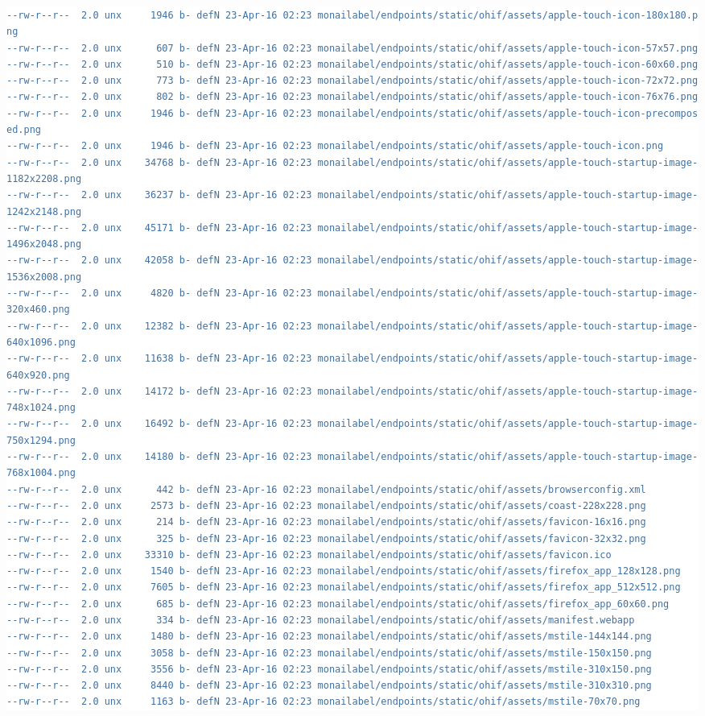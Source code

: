 ```diff
--rw-r--r--  2.0 unx     1946 b- defN 23-Apr-16 02:23 monailabel/endpoints/static/ohif/assets/apple-touch-icon-180x180.png
--rw-r--r--  2.0 unx      607 b- defN 23-Apr-16 02:23 monailabel/endpoints/static/ohif/assets/apple-touch-icon-57x57.png
--rw-r--r--  2.0 unx      510 b- defN 23-Apr-16 02:23 monailabel/endpoints/static/ohif/assets/apple-touch-icon-60x60.png
--rw-r--r--  2.0 unx      773 b- defN 23-Apr-16 02:23 monailabel/endpoints/static/ohif/assets/apple-touch-icon-72x72.png
--rw-r--r--  2.0 unx      802 b- defN 23-Apr-16 02:23 monailabel/endpoints/static/ohif/assets/apple-touch-icon-76x76.png
--rw-r--r--  2.0 unx     1946 b- defN 23-Apr-16 02:23 monailabel/endpoints/static/ohif/assets/apple-touch-icon-precomposed.png
--rw-r--r--  2.0 unx     1946 b- defN 23-Apr-16 02:23 monailabel/endpoints/static/ohif/assets/apple-touch-icon.png
--rw-r--r--  2.0 unx    34768 b- defN 23-Apr-16 02:23 monailabel/endpoints/static/ohif/assets/apple-touch-startup-image-1182x2208.png
--rw-r--r--  2.0 unx    36237 b- defN 23-Apr-16 02:23 monailabel/endpoints/static/ohif/assets/apple-touch-startup-image-1242x2148.png
--rw-r--r--  2.0 unx    45171 b- defN 23-Apr-16 02:23 monailabel/endpoints/static/ohif/assets/apple-touch-startup-image-1496x2048.png
--rw-r--r--  2.0 unx    42058 b- defN 23-Apr-16 02:23 monailabel/endpoints/static/ohif/assets/apple-touch-startup-image-1536x2008.png
--rw-r--r--  2.0 unx     4820 b- defN 23-Apr-16 02:23 monailabel/endpoints/static/ohif/assets/apple-touch-startup-image-320x460.png
--rw-r--r--  2.0 unx    12382 b- defN 23-Apr-16 02:23 monailabel/endpoints/static/ohif/assets/apple-touch-startup-image-640x1096.png
--rw-r--r--  2.0 unx    11638 b- defN 23-Apr-16 02:23 monailabel/endpoints/static/ohif/assets/apple-touch-startup-image-640x920.png
--rw-r--r--  2.0 unx    14172 b- defN 23-Apr-16 02:23 monailabel/endpoints/static/ohif/assets/apple-touch-startup-image-748x1024.png
--rw-r--r--  2.0 unx    16492 b- defN 23-Apr-16 02:23 monailabel/endpoints/static/ohif/assets/apple-touch-startup-image-750x1294.png
--rw-r--r--  2.0 unx    14180 b- defN 23-Apr-16 02:23 monailabel/endpoints/static/ohif/assets/apple-touch-startup-image-768x1004.png
--rw-r--r--  2.0 unx      442 b- defN 23-Apr-16 02:23 monailabel/endpoints/static/ohif/assets/browserconfig.xml
--rw-r--r--  2.0 unx     2573 b- defN 23-Apr-16 02:23 monailabel/endpoints/static/ohif/assets/coast-228x228.png
--rw-r--r--  2.0 unx      214 b- defN 23-Apr-16 02:23 monailabel/endpoints/static/ohif/assets/favicon-16x16.png
--rw-r--r--  2.0 unx      325 b- defN 23-Apr-16 02:23 monailabel/endpoints/static/ohif/assets/favicon-32x32.png
--rw-r--r--  2.0 unx    33310 b- defN 23-Apr-16 02:23 monailabel/endpoints/static/ohif/assets/favicon.ico
--rw-r--r--  2.0 unx     1540 b- defN 23-Apr-16 02:23 monailabel/endpoints/static/ohif/assets/firefox_app_128x128.png
--rw-r--r--  2.0 unx     7605 b- defN 23-Apr-16 02:23 monailabel/endpoints/static/ohif/assets/firefox_app_512x512.png
--rw-r--r--  2.0 unx      685 b- defN 23-Apr-16 02:23 monailabel/endpoints/static/ohif/assets/firefox_app_60x60.png
--rw-r--r--  2.0 unx      334 b- defN 23-Apr-16 02:23 monailabel/endpoints/static/ohif/assets/manifest.webapp
--rw-r--r--  2.0 unx     1480 b- defN 23-Apr-16 02:23 monailabel/endpoints/static/ohif/assets/mstile-144x144.png
--rw-r--r--  2.0 unx     3058 b- defN 23-Apr-16 02:23 monailabel/endpoints/static/ohif/assets/mstile-150x150.png
--rw-r--r--  2.0 unx     3556 b- defN 23-Apr-16 02:23 monailabel/endpoints/static/ohif/assets/mstile-310x150.png
--rw-r--r--  2.0 unx     8440 b- defN 23-Apr-16 02:23 monailabel/endpoints/static/ohif/assets/mstile-310x310.png
--rw-r--r--  2.0 unx     1163 b- defN 23-Apr-16 02:23 monailabel/endpoints/static/ohif/assets/mstile-70x70.png
```